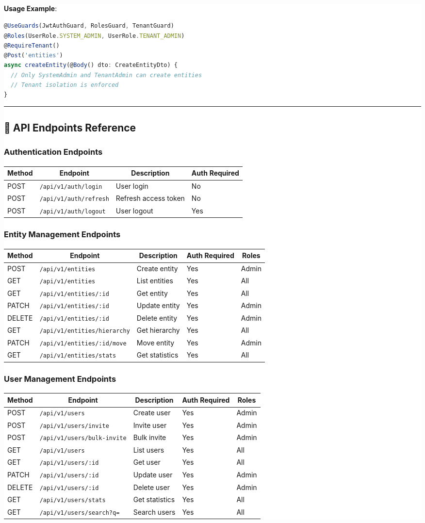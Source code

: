 **Usage Example**:
```typescript
@UseGuards(JwtAuthGuard, RolesGuard, TenantGuard)
@Roles(UserRole.SYSTEM_ADMIN, UserRole.TENANT_ADMIN)
@RequireTenant()
@Post('entities')
async createEntity(@Body() dto: CreateEntityDto) {
  // Only SystemAdmin and TenantAdmin can create entities
  // Tenant isolation is enforced
}
```

---

## 📡 API Endpoints Reference

### Authentication Endpoints

| Method | Endpoint | Description | Auth Required |
|--------|----------|-------------|---------------|
| POST | `/api/v1/auth/login` | User login | No |
| POST | `/api/v1/auth/refresh` | Refresh access token | No |
| POST | `/api/v1/auth/logout` | User logout | Yes |

### Entity Management Endpoints

| Method | Endpoint | Description | Auth Required | Roles |
|--------|----------|-------------|---------------|-------|
| POST | `/api/v1/entities` | Create entity | Yes | Admin |
| GET | `/api/v1/entities` | List entities | Yes | All |
| GET | `/api/v1/entities/:id` | Get entity | Yes | All |
| PATCH | `/api/v1/entities/:id` | Update entity | Yes | Admin |
| DELETE | `/api/v1/entities/:id` | Delete entity | Yes | Admin |
| GET | `/api/v1/entities/hierarchy` | Get hierarchy | Yes | All |
| PATCH | `/api/v1/entities/:id/move` | Move entity | Yes | Admin |
| GET | `/api/v1/entities/stats` | Get statistics | Yes | All |

### User Management Endpoints

| Method | Endpoint | Description | Auth Required | Roles |
|--------|----------|-------------|---------------|-------|
| POST | `/api/v1/users` | Create user | Yes | Admin |
| POST | `/api/v1/users/invite` | Invite user | Yes | Admin |
| POST | `/api/v1/users/bulk-invite` | Bulk invite | Yes | Admin |
| GET | `/api/v1/users` | List users | Yes | All |
| GET | `/api/v1/users/:id` | Get user | Yes | All |
| PATCH | `/api/v1/users/:id` | Update user | Yes | Admin |
| DELETE | `/api/v1/users/:id` | Delete user | Yes | Admin |
| GET | `/api/v1/users/stats` | Get statistics | Yes | All |
| GET | `/api/v1/users/search?q=` | Search users | Yes | All |
